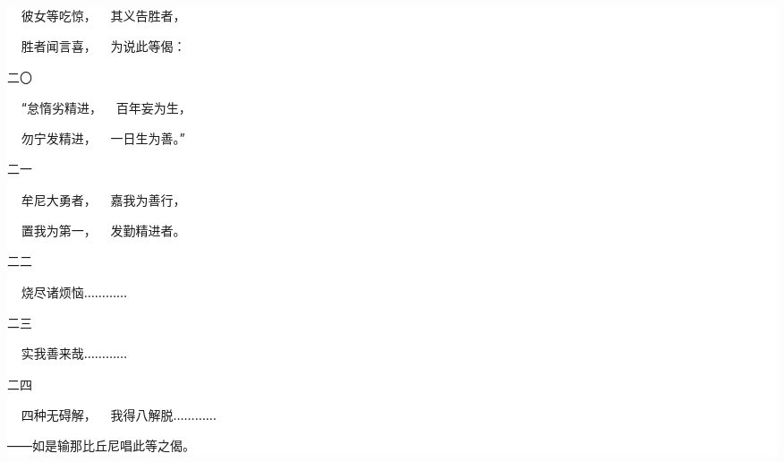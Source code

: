 &nbsp;&nbsp;&nbsp;&nbsp;彼女等吃惊，&nbsp;&nbsp;&nbsp;&nbsp;其义告胜者，

&nbsp;&nbsp;&nbsp;&nbsp;胜者闻言喜，&nbsp;&nbsp;&nbsp;&nbsp;为说此等偈：

二〇

&nbsp;&nbsp;&nbsp;&nbsp;“怠惰劣精进，&nbsp;&nbsp;&nbsp;&nbsp;百年妄为生，

&nbsp;&nbsp;&nbsp;&nbsp;勿宁发精进，&nbsp;&nbsp;&nbsp;&nbsp;一日生为善。”

二一

&nbsp;&nbsp;&nbsp;&nbsp;牟尼大勇者，&nbsp;&nbsp;&nbsp;&nbsp;嘉我为善行，

&nbsp;&nbsp;&nbsp;&nbsp;置我为第一，&nbsp;&nbsp;&nbsp;&nbsp;发勤精进者。

二二

&nbsp;&nbsp;&nbsp;&nbsp;烧尽诸烦恼…………

二三

&nbsp;&nbsp;&nbsp;&nbsp;实我善来哉…………

二四

&nbsp;&nbsp;&nbsp;&nbsp;四种无碍解，&nbsp;&nbsp;&nbsp;&nbsp;我得八解脱…………

——如是输那比丘尼唱此等之偈。
